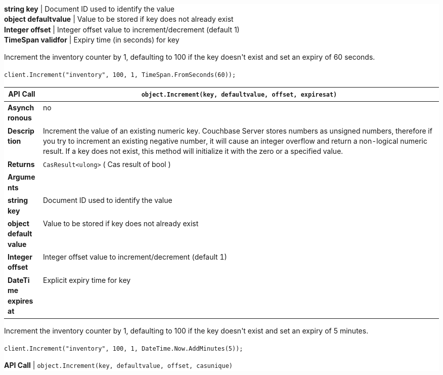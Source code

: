 **string key**          | Document ID used to identify the value                                                                                                                                                                                                                                                                                                    
**object defaultvalue** | Value to be stored if key does not already exist                                                                                                                                                                                                                                                                                          
**Integer offset**      | Integer offset value to increment/decrement (default 1)                                                                                                                                                                                                                                                                                   
**TimeSpan validfor**   | Expiry time (in seconds) for key                                                                                                                                                                                                                                                                                                          

Increment the inventory counter by 1, defaulting to 100 if the key doesn't exist
and set an expiry of 60 seconds.


```
client.Increment("inventory", 100, 1, TimeSpan.FromSeconds(60));
```

<a id="table-couchbase-sdk_net_increment-expiresat"></a>

**API Call**            | `object.Increment(key, defaultvalue, offset, expiresat)`                                                                                                                                                                                                                                                                                  
------------------------|-------------------------------------------------------------------------------------------------------------------------------------------------------------------------------------------------------------------------------------------------------------------------------------------------------------------------------------------
**Asynchronous**        | no                                                                                                                                                                                                                                                                                                                                        
**Description**         | Increment the value of an existing numeric key. Couchbase Server stores numbers as unsigned numbers, therefore if you try to increment an existing negative number, it will cause an integer overflow and return a non-logical numeric result. If a key does not exist, this method will initialize it with the zero or a specified value.
**Returns**             | `CasResult<ulong>` ( Cas result of bool )                                                                                                                                                                                                                                                                                                 
**Arguments**           |                                                                                                                                                                                                                                                                                                                                           
**string key**          | Document ID used to identify the value                                                                                                                                                                                                                                                                                                    
**object defaultvalue** | Value to be stored if key does not already exist                                                                                                                                                                                                                                                                                          
**Integer offset**      | Integer offset value to increment/decrement (default 1)                                                                                                                                                                                                                                                                                   
**DateTime expiresat**  | Explicit expiry time for key                                                                                                                                                                                                                                                                                                              

Increment the inventory counter by 1, defaulting to 100 if the key doesn't exist
and set an expiry of 5 minutes.


```
client.Increment("inventory", 100, 1, DateTime.Now.AddMinutes(5));
```

<a id="table-couchbase-sdk_net_increment-cas"></a>

**API Call**            | `object.Increment(key, defaultvalue, offset, casunique)`                                                                                                                                                                                                                                                                                  
